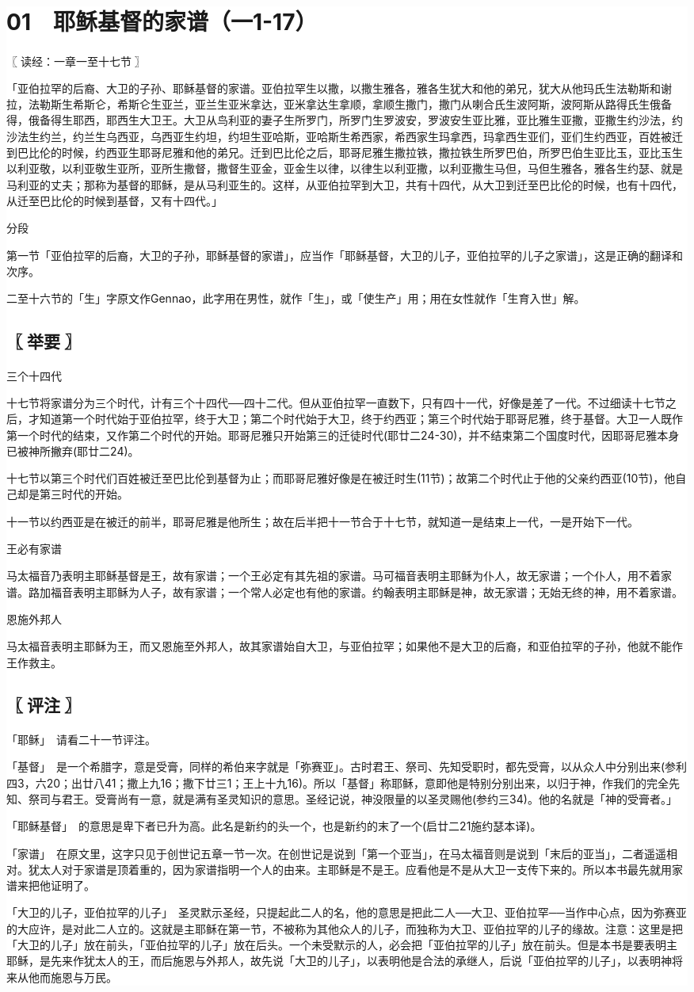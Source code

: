 # 01　耶稣基督的家谱（一1-17）



〖 读经：一章一至十七节 〗

「亚伯拉罕的后裔、大卫的子孙、耶稣基督的家谱。亚伯拉罕生以撒，以撒生雅各，雅各生犹大和他的弟兄，犹大从他玛氏生法勒斯和谢拉，法勒斯生希斯仑，希斯仑生亚兰，亚兰生亚米拿达，亚米拿达生拿顺，拿顺生撒门，撒门从喇合氏生波阿斯，波阿斯从路得氏生俄备得，俄备得生耶西，耶西生大卫王。大卫从鸟利亚的妻子生所罗门，所罗门生罗波安，罗波安生亚比雅，亚比雅生亚撒，亚撒生约沙法，约沙法生约兰，约兰生乌西亚，乌西亚生约坦，约坦生亚哈斯，亚哈斯生希西家，希西家生玛拿西，玛拿西生亚们，亚们生约西亚，百姓被迁到巴比伦的时候，约西亚生耶哥尼雅和他的弟兄。迁到巴比伦之后，耶哥尼雅生撒拉铁，撒拉铁生所罗巴伯，所罗巴伯生亚比玉，亚比玉生以利亚敬，以利亚敬生亚所，亚所生撒督，撒督生亚金，亚金生以律，以律生以利亚撒，以利亚撒生马但，马但生雅各，雅各生约瑟、就是马利亚的丈夫；那称为基督的耶稣，是从马利亚生的。这样，从亚伯拉罕到大卫，共有十四代，从大卫到迁至巴比伦的时候，也有十四代，从迁至巴比伦的时候到基督，又有十四代。」

分段

第一节「亚伯拉罕的后裔，大卫的子孙，耶稣基督的家谱」，应当作「耶稣基督，大卫的儿子，亚伯拉罕的儿子之家谱」，这是正确的翻译和次序。

二至十六节的「生」字原文作Gennao，此字用在男性，就作「生」，或「使生产」用；用在女性就作「生育入世」解。



## 〖 举要 〗

三个十四代

十七节将家谱分为三个时代，计有三个十四代──四十二代。但从亚伯拉罕一直数下，只有四十一代，好像是差了一代。不过细读十七节之后，才知道第一个时代始于亚伯拉罕，终于大卫；第二个时代始于大卫，终于约西亚；第三个时代始于耶哥尼雅，终于基督。大卫一人既作第一个时代的结束，又作第二个时代的开始。耶哥尼雅只开始第三的迁徒时代(耶廿二24-30)，并不结束第二个国度时代，因耶哥尼雅本身已被神所撇弃(耶廿二24)。

十七节以第三个时代们百姓被迁至巴比伦到基督为止；而耶哥尼雅好像是在被迁时生(11节)；故第二个时代止于他的父亲约西亚(10节)，他自己却是第三时代的开始。

十一节以约西亚是在被迁的前半，耶哥尼雅是他所生；故在后半把十一节合于十七节，就知道一是结束上一代，一是开始下一代。

王必有家谱

马太福音乃表明主耶稣基督是王，故有家谱；一个王必定有其先祖的家谱。马可福音表明主耶稣为仆人，故无家谱；一个仆人，用不着家谱。路加福音表明主耶稣为人子，故有家谱；一个常人必定也有他的家谱。约翰表明主耶稣是神，故无家谱；无始无终的神，用不着家谱。

恩施外邦人

马太福音表明主耶稣为王，而又恩施至外邦人，故其家谱始自大卫，与亚伯拉罕；如果他不是大卫的后裔，和亚伯拉罕的子孙，他就不能作王作救主。



## 〖 评注 〗

「耶稣」　请看二十一节评注。

「基督」　是一个希腊字，意是受膏，同样的希伯来字就是「弥赛亚」。古时君王、祭司、先知受职时，都先受膏，以从众人中分别出来(参利四3，六20；出廿八41；撒上九16；撒下廿三1；王上十九16)。所以「基督」称耶稣，意即他是特别分别出来，以归于神，作我们的完全先知、祭司与君王。受膏尚有一意，就是满有圣灵知识的意思。圣经记说，神没限量的以圣灵赐他(参约三34)。他的名就是「神的受膏者。」

「耶稣基督」　的意思是卑下者已升为高。此名是新约的头一个，也是新约的末了一个(启廿二21施约瑟本译)。

「家谱」　在原文里，这字只见于创世记五章一节一次。在创世记是说到「第一个亚当」，在马太福音则是说到「末后的亚当」，二者遥遥相对。犹太人对于家谱是顶着重的，因为家谱指明一个人的由来。主耶稣是不是王。应看他是不是从大卫一支传下来的。所以本书最先就用家谱来把他证明了。

「大卫的儿子，亚伯拉罕的儿子」　圣灵默示圣经，只提起此二人的名，他的意思是把此二人──大卫、亚伯拉罕──当作中心点，因为弥赛亚的大应许，是对此二人立的。这就是主耶稣在第一节，不被称为其他众人的儿子，而独称为大卫、亚伯拉罕的儿子的缘故。注意：这里是把「大卫的儿子」放在前头，「亚伯拉罕的儿子」放在后头。一个未受默示的人，必会把「亚伯拉罕的儿子」放在前头。但是本书是要表明主耶稣，是先来作犹太人的王，而后施恩与外邦人，故先说「大卫的儿子」，以表明他是合法的承继人，后说「亚伯拉罕的儿子」，以表明神将来从他而施恩与万民。
